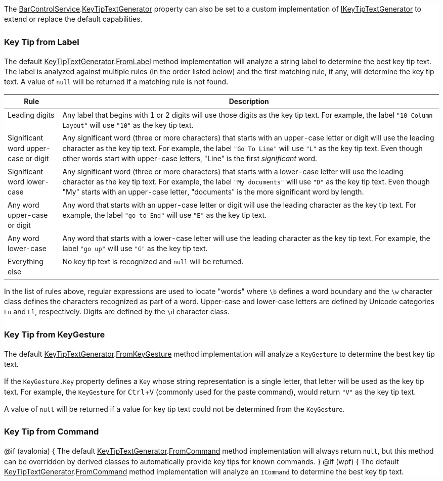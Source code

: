 The [BarControlService](xref:@ActiproUIRoot.Controls.Bars.BarControlService).[KeyTipTextGenerator](xref:@ActiproUIRoot.Controls.Bars.BarControlService.KeyTipTextGenerator) property can also be set to a custom implementation of [IKeyTipTextGenerator](xref:@ActiproUIRoot.Controls.Bars.IKeyTipTextGenerator) to extend or replace the default capabilities.

### Key Tip from Label

The default [KeyTipTextGenerator](xref:@ActiproUIRoot.Controls.Bars.KeyTipTextGenerator).[FromLabel](xref:@ActiproUIRoot.Controls.Bars.KeyTipTextGenerator.FromLabel*) method implementation will analyze a string label to determine the best key tip text.  The label is analyzed against multiple rules (in the order listed below) and the first matching rule, if any, will determine the key tip text.  A value of `null` will be returned if a matching rule is not found.

| Rule | Description |
| ---- | ---- |
| Leading digits | Any label that begins with 1 or 2 digits will use those digits as the key tip text. For example, the label `"10 Column Layout"` will use `"10"` as the key tip text. |
| Significant word upper-case or digit | Any significant word (three or more characters) that starts with an upper-case letter or digit will use the leading character as the key tip text.  For example, the label `"Go To Line"` will use `"L"` as the key tip text. Even though other words start with upper-case letters, "Line" is the first *significant* word. |
| Significant word lower-case | Any significant word (three or more characters) that starts with a lower-case letter will use the leading character as the key tip text.  For example, the label `"My documents"` will use `"D"` as the key tip text. Even though "My" starts with an upper-case letter, "documents" is the more significant word by length. |
| Any word upper-case or digit | Any word that starts with an upper-case letter or digit will use the leading character as the key tip text.  For example, the label `"go to End"` will use `"E"` as the key tip text.
| Any word lower-case | Any word that starts with a lower-case letter will use the leading character as the key tip text.  For example, the label `"go up"` will use `"G"` as the key tip text.
| Everything else | No key tip text is recognized and `null` will be returned.

In the list of rules above, regular expressions are used to locate "words" where `\b` defines a word boundary and the `\w` character class defines the characters recognized as part of a word. Upper-case and lower-case letters are defined by Unicode categories `Lu` and `Ll`, respectively. Digits are defined by the `\d` character class.

### Key Tip from KeyGesture

The default [KeyTipTextGenerator](xref:@ActiproUIRoot.Controls.Bars.KeyTipTextGenerator).[FromKeyGesture](xref:@ActiproUIRoot.Controls.Bars.KeyTipTextGenerator.FromKeyGesture*) method implementation will analyze a `KeyGesture` to determine the best key tip text.

If the `KeyGesture.Key` property defines a `Key` whose string representation is a single letter, that letter will be used as the key tip text.  For example, the `KeyGesture` for <kbd>Ctrl</kbd>+<kbd>V</kbd> (commonly used for the paste command), would return `"V"` as the key tip text.

A value of `null` will be returned if a value for key tip text could not be determined from the `KeyGesture`.

### Key Tip from Command

@if (avalonia) {
The default [KeyTipTextGenerator](xref:@ActiproUIRoot.Controls.Bars.KeyTipTextGenerator).[FromCommand](xref:@ActiproUIRoot.Controls.Bars.KeyTipTextGenerator.FromCommand*) method implementation will always return `null`, but this method can be overridden by derived classes to automatically provide key tips for known commands.
}
@if (wpf) {
The default [KeyTipTextGenerator](xref:@ActiproUIRoot.Controls.Bars.KeyTipTextGenerator).[FromCommand](xref:@ActiproUIRoot.Controls.Bars.KeyTipTextGenerator.FromCommand*) method implementation will analyze an `ICommand` to determine the best key tip text.
